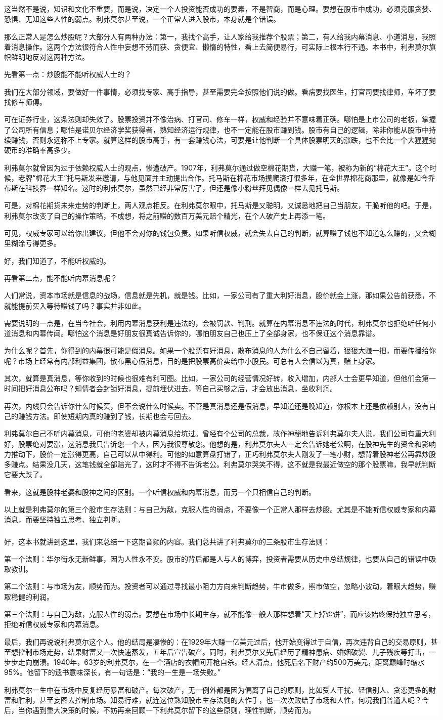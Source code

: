这当然不是说，知识和文化不重要，而是说，决定一个人投资能否成功的要素，不是智商，而是心理。要想在股市中成功，必须克服贪婪、恐惧、无知这些人性的弱点。利弗莫尔甚至说，一个正常人进入股市，本身就是个错误。

那么正常人是怎么炒股呢？大部分人有两种办法：第一，我找个高手，让人家给我推荐个股票；第二，有人给我内幕消息、小道消息，我照着消息操作。这两个方法很符合人性中妄想不劳而获、贪便宜、懒惰的特性，看上去简便易行，可实际上根本行不通。本书中，利弗莫尔旗帜鲜明地反对这两种方法。

先看第一点：炒股能不能听权威人士的？

我们在大部分领域，要做好一件事情，必须找专家、高手指导，甚至需要完全按照他们说的做。看病要找医生，打官司要找律师，车坏了要找修车师傅。

可在证券行业，这条法则却失效了。股票投资并不像治病、打官司、修车一样，权威和经验并不意味着正确。哪怕是上市公司的老板，掌握了公司所有信息；哪怕是诺贝尔经济学奖获得者，熟知经济运行规律，也不一定能在股市赚到钱。股市有自己的逻辑，除非你能从股市中持续赚钱，否则永远称不上专家。就算这样的股市高手，有一套赚钱心法，可要是让他判断一个具体股票明天的涨跌，也不会比一个大猩猩抛硬币的准确率高多少。

利弗莫尔就曾因为过于依赖权威人士的观点，惨遭破产。1907年，利弗莫尔通过做空棉花期货，大赚一笔，被称为新的“棉花大王”。这个时候，老牌“棉花大王”托马斯发来邀请，与他见面并主动提出合作。托马斯在棉花市场摸爬滚打很多年，在全世界棉花商那里，就像是如今乔布斯在科技界一样知名。这时的利弗莫尔，虽然已经非常厉害了，但还是像小粉丝拜见偶像一样去见托马斯。

可是，对棉花期货未来走势的判断上，两人观点相反。在利弗莫尔眼中，托马斯是又聪明，又诚恳地把自己当朋友，干脆听他的吧。于是，利弗莫尔改变了自己的操作策略，不成想，将之前赚的数百万美元赔个精光，在个人破产史上再添一笔。

可见，权威专家可以给你出建议，但他不会对你的钱包负责。如果听信权威，就会失去自己的判断，就算赚了钱也不知道怎么赚的，又会糊里糊涂亏得更多。

好，我们知道了，不能听权威的。

再看第二点，能不能听内幕消息呢？

人们常说，资本市场就是信息的战场，信息就是先机，就是钱。比如，一家公司有了重大利好消息，股价就会上涨，那如果公告前获悉，不就能提前买入等待赚钱了吗？事实并非如此。

需要说明的一点是，在当今社会，利用内幕消息获利是违法的，会被罚款、判刑。就算在内幕消息不违法的时代，利弗莫尔也拒绝听任何小道消息和内幕传闻。哪怕这个消息是好朋友很真诚告诉你的，哪怕朋友自己也压上了全部身家，也不保证这个消息靠谱。

为什么呢？首先，你得到的内幕很可能是假消息。如果一个股票有好消息，散布消息的人为什么不自己留着，狠狠大赚一把，而要传播给你呢？市场上经常有内部利益集团，散布黑心假消息，目的是把股票高价卖给中小股民。可总有人会信以为真，赌上身家。

其次，就算是真消息，等你收到的时候也很难有利可图。比如，一家公司的经营情况好转，收入增加，内部人士会更早知道，但他们会第一时间把好消息公布吗？知情者会封锁好消息，提前埋伏进去，等自己买够之后，才会放出消息，坐收利润。

再次，内线只会告诉你什么时候买，但不会说什么时候卖。不管是真消息还是假消息，早知道还是晚知道，你根本上还是依赖别人，没有自己的赚钱方法。即使短期内真的赚到了钱，长期也会亏回去。

利弗莫尔自己不听内幕消息，可他的老婆却被内幕消息给坑过。曾经有个公司的总裁，故作神秘地告诉利弗莫尔夫人说，我们公司有重大利好，股票绝对要涨，这消息我只告诉您一个人，因为我很尊敬您。他想的是，利弗莫尔夫人一定会告诉她老公啊，在股神先生的资金和影响力推动下，股价一定涨得更高，自己可以从中得利。可他的如意算盘打错了，正巧利弗莫尔夫人刚发了一笔小财，想背着股神老公再靠炒股多赚点。结果没几天，这笔钱就全部赔光了，这时才不得不告诉老公。利弗莫尔哭笑不得，这不就是我最近做空的那个股票嘛，我早就判断它要大跌了。

看来，这就是股神老婆和股神之间的区别。一个听信权威和内幕消息，而另一个只相信自己的判断。

以上就是利弗莫尔的第三个股市生存法则：与自己为敌，克服人性的弱点，不要像一个正常人那样去炒股。尤其是不能听信权威专家和内幕消息，而要坚持独立思考、独立判断。

###  



好，这本书就讲到这里，我们来总结一下这期音频的内容。我们总共讲了利弗莫尔的三条股市生存法则：

第一个法则：华尔街永无新鲜事，因为人性永不变。股市的背后都是人与人的博弈，投资者需要从历史中总结规律，也要从自己的错误中吸取教训。

第二个法则：与市场为友，顺势而为。投资者可以通过寻找最小阻力方向来判断趋势，牛市做多，熊市做空，忽略小波动，着眼大趋势，赚取稳健的利润。

第三个法则：与自己为敌，克服人性的弱点。要想在市场中长期生存，就不能像一般人那样想着“天上掉馅饼”，而应该始终保持独立思考，拒绝听信权威专家和内幕消息。

最后，我们再说说利弗莫尔这个人。他的结局是凄惨的：在1929年大赚一亿美元过后，他开始变得过于自信，再次违背自己的交易原则，甚至想控制市场走势，结果财富又一次快速蒸发，五年后宣告破产。同时，利弗莫尔又先后经历了精神患病、婚姻破裂、儿子残疾等打击，一步步走向崩溃。1940年，63岁的利弗莫尔，在一个酒店的衣帽间开枪自杀。经人清点，他死后名下财产约500万美元，距离巅峰时缩水95%。他留下的遗书意味深长，有一句话是：“我的一生是一场失败。”

利弗莫尔一生中在市场中反复经历暴富和破产。每次破产，无一例外都是因为偏离了自己的原则，比如受人干扰、轻信别人、贪恋更多的财富和胜利，甚至妄图去控制市场。知易行难，就连这位熟知股市生存法则的大作手，也一次次败给了市场和人性，何况我们普通人呢？今后，当你遇到重大决策的时候，不妨再来回顾一下利弗莫尔留下的这些原则，理性判断，顺势而为。
